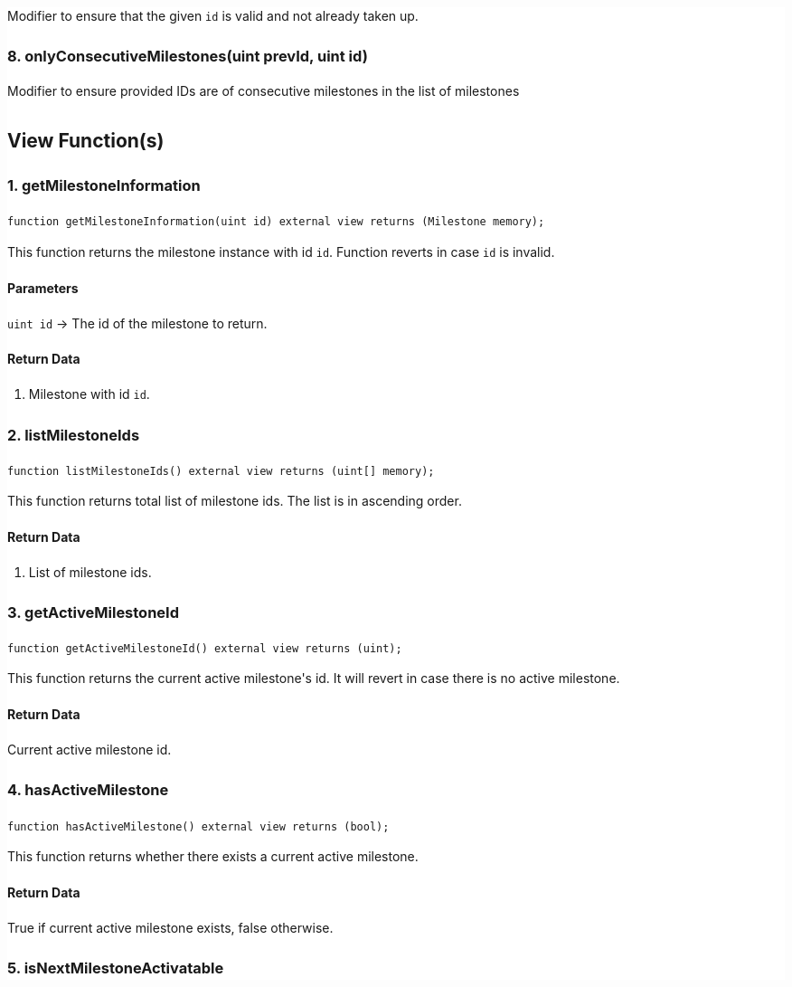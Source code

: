 Modifier to ensure that the given `id` is valid and not already taken up.

### 8. onlyConsecutiveMilestones(uint prevId, uint id)

Modifier to ensure provided IDs are of consecutive milestones in the list of milestones

## View Function(s)

### 1. getMilestoneInformation

`function getMilestoneInformation(uint id) external view returns (Milestone memory);`

This function returns the milestone instance with id `id`. Function reverts in case `id` is invalid.

#### Parameters

`uint id` -> The id of the milestone to return.

#### Return Data

1. Milestone with id `id`.

### 2. listMilestoneIds

`function listMilestoneIds() external view returns (uint[] memory);`

This function returns total list of milestone ids. The list is in ascending order.

#### Return Data

1. List of milestone ids.

### 3. getActiveMilestoneId

`function getActiveMilestoneId() external view returns (uint);`

This function returns the current active milestone's id. It will revert in case there is no active milestone.

#### Return Data

Current active milestone id.

### 4. hasActiveMilestone

`function hasActiveMilestone() external view returns (bool);`

This function returns whether there exists a current active milestone.

#### Return Data

True if current active milestone exists, false otherwise.

### 5. isNextMilestoneActivatable
